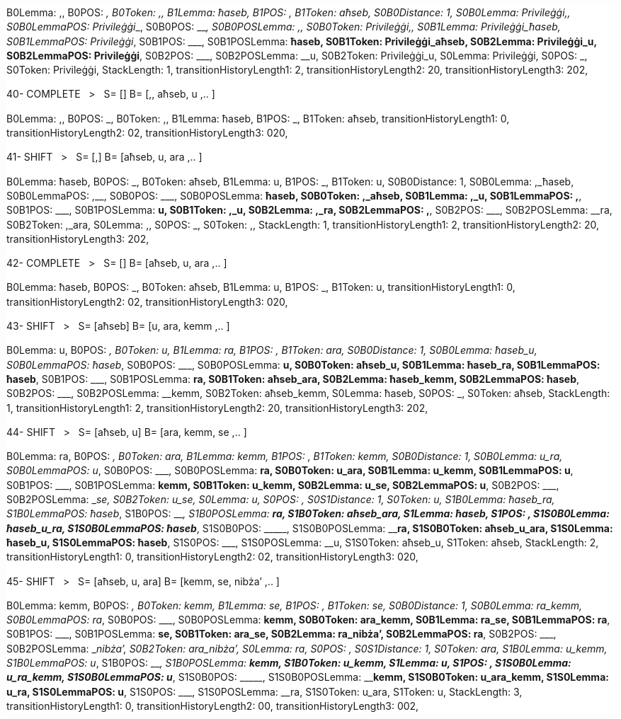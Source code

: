 B0Lemma: ,, B0POS: _, B0Token: ,, B1Lemma: ħaseb, B1POS: _, B1Token: aħseb, S0B0Distance: 1, S0B0Lemma: Privileġġi_,, S0B0LemmaPOS: Privileġġi__, S0B0POS: ___, S0B0POSLemma: __,, S0B0Token: Privileġġi_,, S0B1Lemma: Privileġġi_ħaseb, S0B1LemmaPOS: Privileġġi__, S0B1POS: ___, S0B1POSLemma: __ħaseb, S0B1Token: Privileġġi_aħseb, S0B2Lemma: Privileġġi_u, S0B2LemmaPOS: Privileġġi__, S0B2POS: ___, S0B2POSLemma: __u, S0B2Token: Privileġġi_u, S0Lemma: Privileġġi, S0POS: _, S0Token: Privileġġi, StackLength: 1, transitionHistoryLength1: 2, transitionHistoryLength2: 20, transitionHistoryLength3: 202, 

40- COMPLETE&nbsp;&nbsp;&nbsp;>&nbsp;&nbsp;&nbsp;S= []   B= [,, aħseb, u ,.. ]

B0Lemma: ,, B0POS: _, B0Token: ,, B1Lemma: ħaseb, B1POS: _, B1Token: aħseb, transitionHistoryLength1: 0, transitionHistoryLength2: 02, transitionHistoryLength3: 020, 

41- SHIFT&nbsp;&nbsp;&nbsp;>&nbsp;&nbsp;&nbsp;S= [,]   B= [aħseb, u, ara ,.. ]

B0Lemma: ħaseb, B0POS: _, B0Token: aħseb, B1Lemma: u, B1POS: _, B1Token: u, S0B0Distance: 1, S0B0Lemma: ,_ħaseb, S0B0LemmaPOS: ,__, S0B0POS: ___, S0B0POSLemma: __ħaseb, S0B0Token: ,_aħseb, S0B1Lemma: ,_u, S0B1LemmaPOS: ,__, S0B1POS: ___, S0B1POSLemma: __u, S0B1Token: ,_u, S0B2Lemma: ,_ra, S0B2LemmaPOS: ,__, S0B2POS: ___, S0B2POSLemma: __ra, S0B2Token: ,_ara, S0Lemma: ,, S0POS: _, S0Token: ,, StackLength: 1, transitionHistoryLength1: 2, transitionHistoryLength2: 20, transitionHistoryLength3: 202, 

42- COMPLETE&nbsp;&nbsp;&nbsp;>&nbsp;&nbsp;&nbsp;S= []   B= [aħseb, u, ara ,.. ]

B0Lemma: ħaseb, B0POS: _, B0Token: aħseb, B1Lemma: u, B1POS: _, B1Token: u, transitionHistoryLength1: 0, transitionHistoryLength2: 02, transitionHistoryLength3: 020, 

43- SHIFT&nbsp;&nbsp;&nbsp;>&nbsp;&nbsp;&nbsp;S= [aħseb]   B= [u, ara, kemm ,.. ]

B0Lemma: u, B0POS: _, B0Token: u, B1Lemma: ra, B1POS: _, B1Token: ara, S0B0Distance: 1, S0B0Lemma: ħaseb_u, S0B0LemmaPOS: ħaseb__, S0B0POS: ___, S0B0POSLemma: __u, S0B0Token: aħseb_u, S0B1Lemma: ħaseb_ra, S0B1LemmaPOS: ħaseb__, S0B1POS: ___, S0B1POSLemma: __ra, S0B1Token: aħseb_ara, S0B2Lemma: ħaseb_kemm, S0B2LemmaPOS: ħaseb__, S0B2POS: ___, S0B2POSLemma: __kemm, S0B2Token: aħseb_kemm, S0Lemma: ħaseb, S0POS: _, S0Token: aħseb, StackLength: 1, transitionHistoryLength1: 2, transitionHistoryLength2: 20, transitionHistoryLength3: 202, 

44- SHIFT&nbsp;&nbsp;&nbsp;>&nbsp;&nbsp;&nbsp;S= [aħseb, u]   B= [ara, kemm, se ,.. ]

B0Lemma: ra, B0POS: _, B0Token: ara, B1Lemma: kemm, B1POS: _, B1Token: kemm, S0B0Distance: 1, S0B0Lemma: u_ra, S0B0LemmaPOS: u__, S0B0POS: ___, S0B0POSLemma: __ra, S0B0Token: u_ara, S0B1Lemma: u_kemm, S0B1LemmaPOS: u__, S0B1POS: ___, S0B1POSLemma: __kemm, S0B1Token: u_kemm, S0B2Lemma: u_se, S0B2LemmaPOS: u__, S0B2POS: ___, S0B2POSLemma: __se, S0B2Token: u_se, S0Lemma: u, S0POS: _, S0S1Distance: 1, S0Token: u, S1B0Lemma: ħaseb_ra, S1B0LemmaPOS: ħaseb__, S1B0POS: ___, S1B0POSLemma: __ra, S1B0Token: aħseb_ara, S1Lemma: ħaseb, S1POS: _, S1S0B0Lemma: ħaseb_u_ra, S1S0B0LemmaPOS: ħaseb____, S1S0B0POS: _____, S1S0B0POSLemma: ____ra, S1S0B0Token: aħseb_u_ara, S1S0Lemma: ħaseb_u, S1S0LemmaPOS: ħaseb__, S1S0POS: ___, S1S0POSLemma: __u, S1S0Token: aħseb_u, S1Token: aħseb, StackLength: 2, transitionHistoryLength1: 0, transitionHistoryLength2: 02, transitionHistoryLength3: 020, 

45- SHIFT&nbsp;&nbsp;&nbsp;>&nbsp;&nbsp;&nbsp;S= [aħseb, u, ara]   B= [kemm, se, nibża’ ,.. ]

B0Lemma: kemm, B0POS: _, B0Token: kemm, B1Lemma: se, B1POS: _, B1Token: se, S0B0Distance: 1, S0B0Lemma: ra_kemm, S0B0LemmaPOS: ra__, S0B0POS: ___, S0B0POSLemma: __kemm, S0B0Token: ara_kemm, S0B1Lemma: ra_se, S0B1LemmaPOS: ra__, S0B1POS: ___, S0B1POSLemma: __se, S0B1Token: ara_se, S0B2Lemma: ra_nibża’, S0B2LemmaPOS: ra__, S0B2POS: ___, S0B2POSLemma: __nibża’, S0B2Token: ara_nibża’, S0Lemma: ra, S0POS: _, S0S1Distance: 1, S0Token: ara, S1B0Lemma: u_kemm, S1B0LemmaPOS: u__, S1B0POS: ___, S1B0POSLemma: __kemm, S1B0Token: u_kemm, S1Lemma: u, S1POS: _, S1S0B0Lemma: u_ra_kemm, S1S0B0LemmaPOS: u____, S1S0B0POS: _____, S1S0B0POSLemma: ____kemm, S1S0B0Token: u_ara_kemm, S1S0Lemma: u_ra, S1S0LemmaPOS: u__, S1S0POS: ___, S1S0POSLemma: __ra, S1S0Token: u_ara, S1Token: u, StackLength: 3, transitionHistoryLength1: 0, transitionHistoryLength2: 00, transitionHistoryLength3: 002, 
